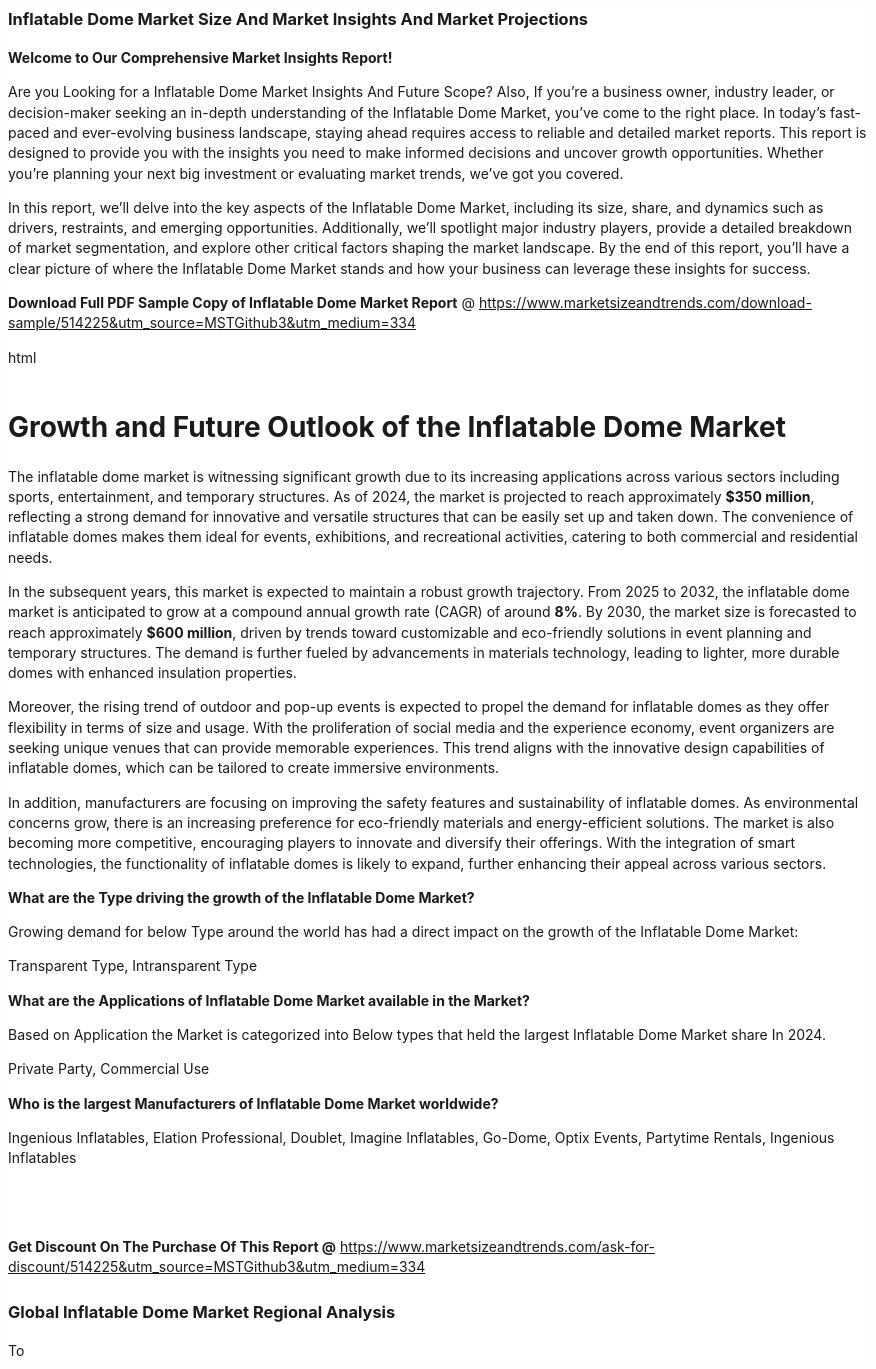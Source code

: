 <div class="" data-test-id=""><h3><span class="">Inflatable Dome Market Size And Market Insights And Market Projections</span></h3></div><div class="" data-test-id=""><p><strong>Welcome to Our Comprehensive Market Insights Report!</strong></p><p>Are you Looking for a Inflatable Dome Market Insights And Future Scope? Also, If you&rsquo;re a business owner, industry leader, or decision-maker seeking an in-depth understanding of the Inflatable Dome Market, you&rsquo;ve come to the right place. In today&rsquo;s fast-paced and ever-evolving business landscape, staying ahead requires access to reliable and detailed market reports. This report is designed to provide you with the insights you need to make informed decisions and uncover growth opportunities. Whether you&rsquo;re planning your next big investment or evaluating market trends, we&rsquo;ve got you covered.</p><p>In this report, we&rsquo;ll delve into the key aspects of the Inflatable Dome Market, including its size, share, and dynamics such as drivers, restraints, and emerging opportunities. Additionally, we&rsquo;ll spotlight major industry players, provide a detailed breakdown of market segmentation, and explore other critical factors shaping the market landscape. By the end of this report, you&rsquo;ll have a clear picture of where the Inflatable Dome Market stands and how your business can leverage these insights for success.</p><p><strong>Download Full PDF Sample Copy of Inflatable Dome Market Report</strong> @ <a href="https://www.marketsizeandtrends.com/download-sample/514225&utm_source=MSTGithub3&utm_medium=334" target="_blank">https://www.marketsizeandtrends.com/download-sample/514225&utm_source=MSTGithub3&utm_medium=334</a></p></div><div class="" data-test-id=""><p><span class="">html<!DOCTYPE html><html lang="en"><head> <meta charset="UTF-8"> <title>Inflatable Dome Market Outlook</title></head><body> <h1>Growth and Future Outlook of the Inflatable Dome Market</h1> <p>The inflatable dome market is witnessing significant growth due to its increasing applications across various sectors including sports, entertainment, and temporary structures. As of 2024, the market is projected to reach approximately <strong>$350 million</strong>, reflecting a strong demand for innovative and versatile structures that can be easily set up and taken down. The convenience of inflatable domes makes them ideal for events, exhibitions, and recreational activities, catering to both commercial and residential needs.</p> <p>In the subsequent years, this market is expected to maintain a robust growth trajectory. From 2025 to 2032, the inflatable dome market is anticipated to grow at a compound annual growth rate (CAGR) of around <strong>8%</strong>. By 2030, the market size is forecasted to reach approximately <strong>$600 million</strong>, driven by trends toward customizable and eco-friendly solutions in event planning and temporary structures. The demand is further fueled by advancements in materials technology, leading to lighter, more durable domes with enhanced insulation properties.</p> <p><strong></strong></p> <p>Moreover, the rising trend of outdoor and pop-up events is expected to propel the demand for inflatable domes as they offer flexibility in terms of size and usage. With the proliferation of social media and the experience economy, event organizers are seeking unique venues that can provide memorable experiences. This trend aligns with the innovative design capabilities of inflatable domes, which can be tailored to create immersive environments.</p> <p>In addition, manufacturers are focusing on improving the safety features and sustainability of inflatable domes. As environmental concerns grow, there is an increasing preference for eco-friendly materials and energy-efficient solutions. The market is also becoming more competitive, encouraging players to innovate and diversify their offerings. With the integration of smart technologies, the functionality of inflatable domes is likely to expand, further enhancing their appeal across various sectors.</p></body></html></span></p><p><strong><span class="">What are the&nbsp;Type driving the growth of the Inflatable Dome Market?</span></strong></p></div><div class="" data-test-id=""><p><span class="">Growing demand for below Type around the world has had a direct impact on the growth of the Inflatable Dome Market:</span></p></div><div class="" data-test-id=""><p>Transparent Type, Intransparent Type</p><p><span class=""><strong>What are the&nbsp;Applications&nbsp;of Inflatable Dome Market available in the Market?</strong></span></p></div><div class="" data-test-id=""><p><span class="">Based on Application the Market is categorized into Below types that held the largest Inflatable Dome Market share In 2024.</span></p></div><div class="" data-test-id=""><p><span class="">Private Party, Commercial Use</span></p><p><span class=""><strong>Who is the largest Manufacturers of Inflatable Dome Market worldwide?</strong></span></p></div><div class="" data-test-id=""><p><span class="">Ingenious Inflatables, Elation Professional, Doublet, Imagine Inflatables, Go-Dome, Optix Events, Partytime Rentals, Ingenious Inflatables</span></p></div><div class="" data-test-id="">&nbsp;</div><div class="" data-test-id="">&nbsp;</div><div class="" data-test-id=""><p><span class=""><strong>Get Discount On The Purchase Of This Report @</strong> <a href="https://www.marketsizeandtrends.com/ask-for-discount/514225&utm_source=MSTGithub3&utm_medium=334" target="_blank">https://www.marketsizeandtrends.com/ask-for-discount/514225&utm_source=MSTGithub3&utm_medium=334</a></span></p></div><div class="" data-test-id=""><div class="article-main__content" data-test-id="publishing-text-block"><h3><span class="">Global Inflatable Dome Market Regional Analysis</span></h3></div><div class="article-main__content" data-test-id="publishing-text-block"><p><span class="">To